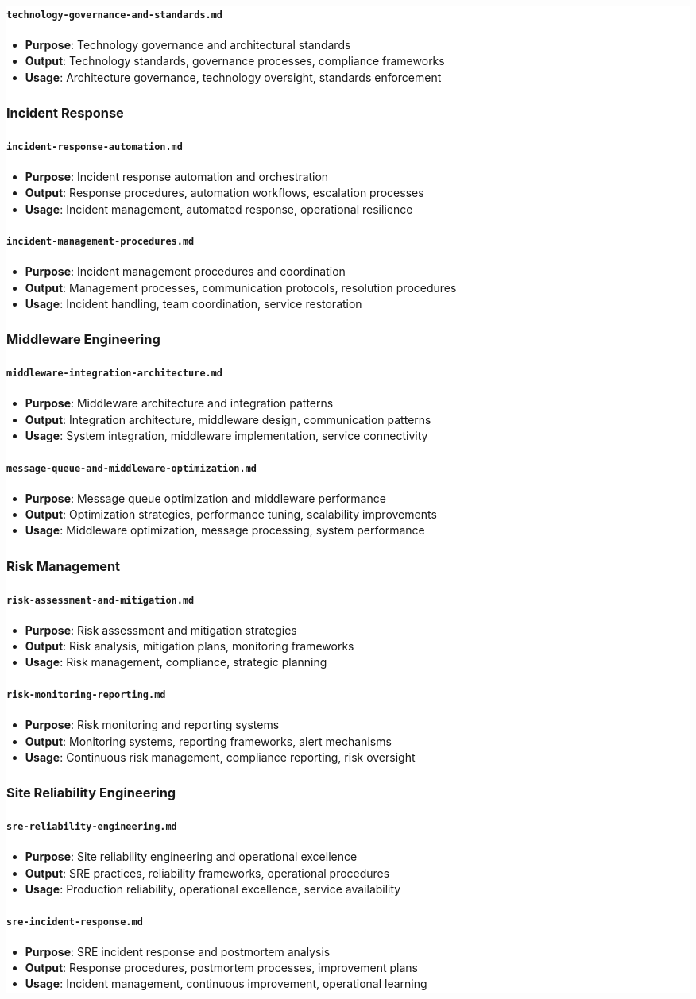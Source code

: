 #### `technology-governance-and-standards.md`
- **Purpose**: Technology governance and architectural standards
- **Output**: Technology standards, governance processes, compliance frameworks
- **Usage**: Architecture governance, technology oversight, standards enforcement

### Incident Response

#### `incident-response-automation.md`
- **Purpose**: Incident response automation and orchestration
- **Output**: Response procedures, automation workflows, escalation processes
- **Usage**: Incident management, automated response, operational resilience

#### `incident-management-procedures.md`
- **Purpose**: Incident management procedures and coordination
- **Output**: Management processes, communication protocols, resolution procedures
- **Usage**: Incident handling, team coordination, service restoration

### Middleware Engineering

#### `middleware-integration-architecture.md`
- **Purpose**: Middleware architecture and integration patterns
- **Output**: Integration architecture, middleware design, communication patterns
- **Usage**: System integration, middleware implementation, service connectivity

#### `message-queue-and-middleware-optimization.md`
- **Purpose**: Message queue optimization and middleware performance
- **Output**: Optimization strategies, performance tuning, scalability improvements
- **Usage**: Middleware optimization, message processing, system performance

### Risk Management

#### `risk-assessment-and-mitigation.md`
- **Purpose**: Risk assessment and mitigation strategies
- **Output**: Risk analysis, mitigation plans, monitoring frameworks
- **Usage**: Risk management, compliance, strategic planning

#### `risk-monitoring-reporting.md`
- **Purpose**: Risk monitoring and reporting systems
- **Output**: Monitoring systems, reporting frameworks, alert mechanisms
- **Usage**: Continuous risk management, compliance reporting, risk oversight

### Site Reliability Engineering

#### `sre-reliability-engineering.md`
- **Purpose**: Site reliability engineering and operational excellence
- **Output**: SRE practices, reliability frameworks, operational procedures
- **Usage**: Production reliability, operational excellence, service availability

#### `sre-incident-response.md`
- **Purpose**: SRE incident response and postmortem analysis
- **Output**: Response procedures, postmortem processes, improvement plans
- **Usage**: Incident management, continuous improvement, operational learning
